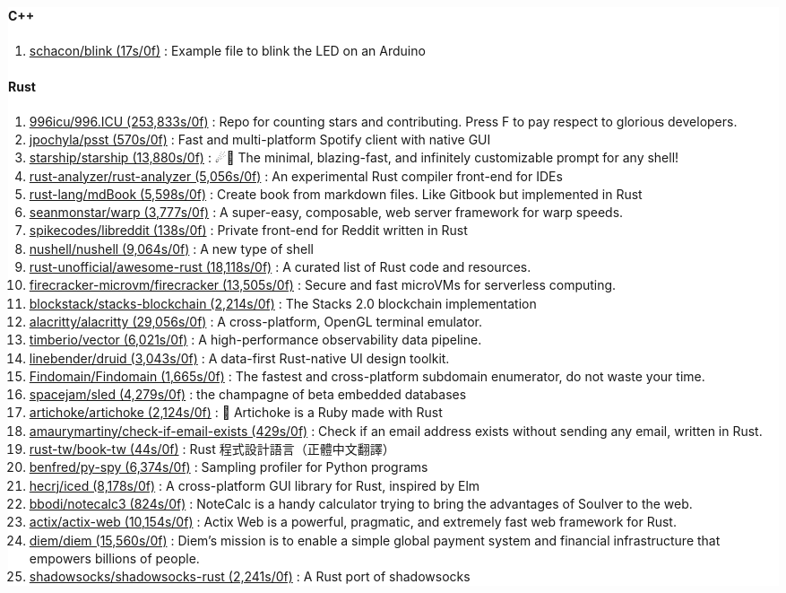 #### C++
1. [schacon/blink (17s/0f)](https://github.com/schacon/blink) : Example file to blink the LED on an Arduino

#### Rust
1. [996icu/996.ICU (253,833s/0f)](https://github.com/996icu/996.ICU) : Repo for counting stars and contributing. Press F to pay respect to glorious developers.
2. [jpochyla/psst (570s/0f)](https://github.com/jpochyla/psst) : Fast and multi-platform Spotify client with native GUI
3. [starship/starship (13,880s/0f)](https://github.com/starship/starship) : ☄🌌️ The minimal, blazing-fast, and infinitely customizable prompt for any shell!
4. [rust-analyzer/rust-analyzer (5,056s/0f)](https://github.com/rust-analyzer/rust-analyzer) : An experimental Rust compiler front-end for IDEs
5. [rust-lang/mdBook (5,598s/0f)](https://github.com/rust-lang/mdBook) : Create book from markdown files. Like Gitbook but implemented in Rust
6. [seanmonstar/warp (3,777s/0f)](https://github.com/seanmonstar/warp) : A super-easy, composable, web server framework for warp speeds.
7. [spikecodes/libreddit (138s/0f)](https://github.com/spikecodes/libreddit) : Private front-end for Reddit written in Rust
8. [nushell/nushell (9,064s/0f)](https://github.com/nushell/nushell) : A new type of shell
9. [rust-unofficial/awesome-rust (18,118s/0f)](https://github.com/rust-unofficial/awesome-rust) : A curated list of Rust code and resources.
10. [firecracker-microvm/firecracker (13,505s/0f)](https://github.com/firecracker-microvm/firecracker) : Secure and fast microVMs for serverless computing.
11. [blockstack/stacks-blockchain (2,214s/0f)](https://github.com/blockstack/stacks-blockchain) : The Stacks 2.0 blockchain implementation
12. [alacritty/alacritty (29,056s/0f)](https://github.com/alacritty/alacritty) : A cross-platform, OpenGL terminal emulator.
13. [timberio/vector (6,021s/0f)](https://github.com/timberio/vector) : A high-performance observability data pipeline.
14. [linebender/druid (3,043s/0f)](https://github.com/linebender/druid) : A data-first Rust-native UI design toolkit.
15. [Findomain/Findomain (1,665s/0f)](https://github.com/Findomain/Findomain) : The fastest and cross-platform subdomain enumerator, do not waste your time.
16. [spacejam/sled (4,279s/0f)](https://github.com/spacejam/sled) : the champagne of beta embedded databases
17. [artichoke/artichoke (2,124s/0f)](https://github.com/artichoke/artichoke) : 💎 Artichoke is a Ruby made with Rust
18. [amaurymartiny/check-if-email-exists (429s/0f)](https://github.com/amaurymartiny/check-if-email-exists) : Check if an email address exists without sending any email, written in Rust.
19. [rust-tw/book-tw (44s/0f)](https://github.com/rust-tw/book-tw) : Rust 程式設計語言（正體中文翻譯）
20. [benfred/py-spy (6,374s/0f)](https://github.com/benfred/py-spy) : Sampling profiler for Python programs
21. [hecrj/iced (8,178s/0f)](https://github.com/hecrj/iced) : A cross-platform GUI library for Rust, inspired by Elm
22. [bbodi/notecalc3 (824s/0f)](https://github.com/bbodi/notecalc3) : NoteCalc is a handy calculator trying to bring the advantages of Soulver to the web.
23. [actix/actix-web (10,154s/0f)](https://github.com/actix/actix-web) : Actix Web is a powerful, pragmatic, and extremely fast web framework for Rust.
24. [diem/diem (15,560s/0f)](https://github.com/diem/diem) : Diem’s mission is to enable a simple global payment system and financial infrastructure that empowers billions of people.
25. [shadowsocks/shadowsocks-rust (2,241s/0f)](https://github.com/shadowsocks/shadowsocks-rust) : A Rust port of shadowsocks
